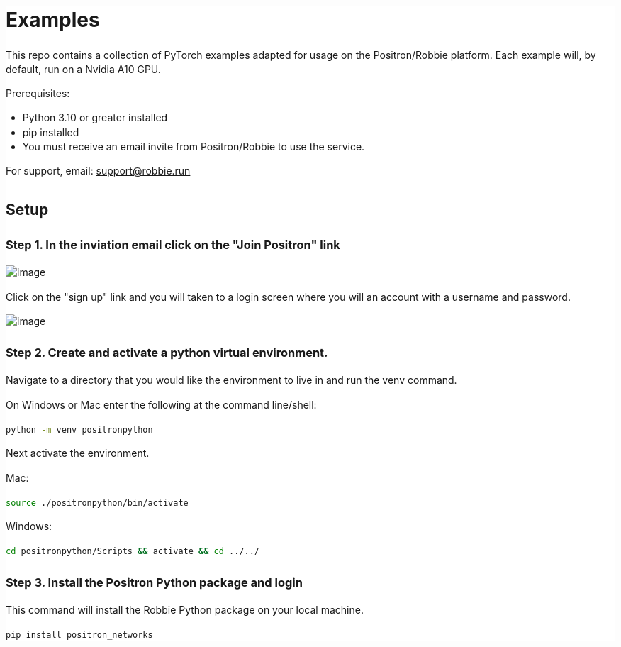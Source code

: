 
<script type="text/javascript" id="hs-script-loader" async defer src="//js.hs-scripts.com/46549666.js"></script>


# Examples

This repo contains a collection of PyTorch examples adapted for usage on the Positron/Robbie platform.
Each example will, by default, run on a Nvidia A10 GPU.

Prerequisites:
- Python 3.10 or greater installed
- pip installed
- You must receive an email invite from Positron/Robbie to use the service.

For support, email: support@robbie.run
  

## Setup

### Step 1. In the inviation email click on the "Join Positron" link

<img width="621" alt="image" src="https://github.com/user-attachments/assets/6c351dee-8ce8-4f74-8e0e-3779d2542eec">

Click on the "sign up" link and you will taken to a login screen where you will an account with a username and password.

<img width="352" alt="image" src="https://github.com/user-attachments/assets/bd782a7b-107e-4e05-ad50-496d7c127d38">


### Step 2. Create and activate a python virtual environment. 

Navigate to a directory that you would like the environment to live in and run the venv command.

On Windows or Mac enter the following at the command line/shell:
```sh
python -m venv positronpython
```
Next activate the environment.

Mac:
```sh
source ./positronpython/bin/activate
```
Windows:
```sh
cd positronpython/Scripts && activate && cd ../../
```

### Step 3. Install the Positron Python package and login

This command will install the Robbie Python package on your local machine.
```sh
pip install positron_networks
```
